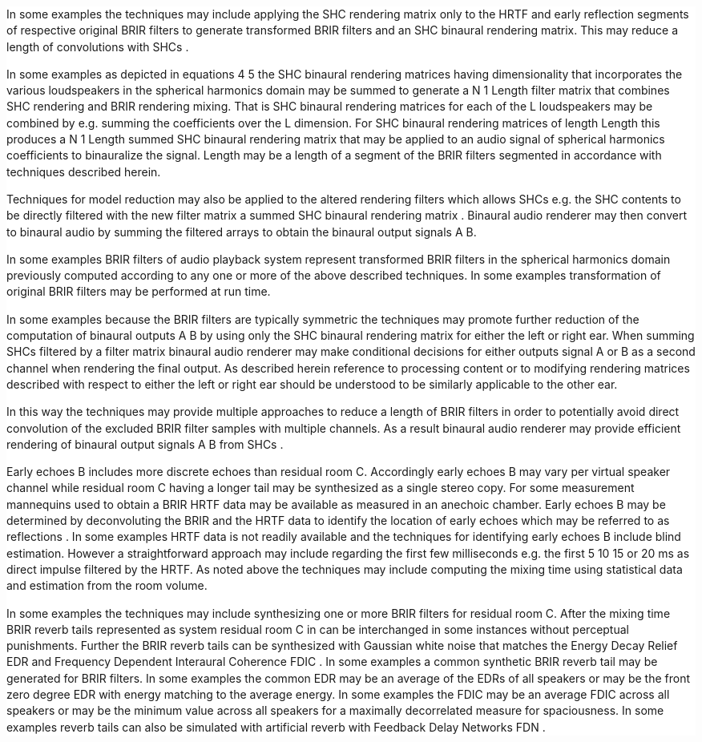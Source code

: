 In some examples the techniques may include applying the SHC rendering matrix only to the HRTF and early reflection segments of respective original BRIR filters to generate transformed BRIR filters and an SHC binaural rendering matrix. This may reduce a length of convolutions with SHCs .

In some examples as depicted in equations 4 5 the SHC binaural rendering matrices having dimensionality that incorporates the various loudspeakers in the spherical harmonics domain may be summed to generate a N 1 Length filter matrix that combines SHC rendering and BRIR rendering mixing. That is SHC binaural rendering matrices for each of the L loudspeakers may be combined by e.g. summing the coefficients over the L dimension. For SHC binaural rendering matrices of length Length this produces a N 1 Length summed SHC binaural rendering matrix that may be applied to an audio signal of spherical harmonics coefficients to binauralize the signal. Length may be a length of a segment of the BRIR filters segmented in accordance with techniques described herein.

Techniques for model reduction may also be applied to the altered rendering filters which allows SHCs e.g. the SHC contents to be directly filtered with the new filter matrix a summed SHC binaural rendering matrix . Binaural audio renderer may then convert to binaural audio by summing the filtered arrays to obtain the binaural output signals A B.

In some examples BRIR filters of audio playback system represent transformed BRIR filters in the spherical harmonics domain previously computed according to any one or more of the above described techniques. In some examples transformation of original BRIR filters may be performed at run time.

In some examples because the BRIR filters are typically symmetric the techniques may promote further reduction of the computation of binaural outputs A B by using only the SHC binaural rendering matrix for either the left or right ear. When summing SHCs filtered by a filter matrix binaural audio renderer may make conditional decisions for either outputs signal A or B as a second channel when rendering the final output. As described herein reference to processing content or to modifying rendering matrices described with respect to either the left or right ear should be understood to be similarly applicable to the other ear.

In this way the techniques may provide multiple approaches to reduce a length of BRIR filters in order to potentially avoid direct convolution of the excluded BRIR filter samples with multiple channels. As a result binaural audio renderer may provide efficient rendering of binaural output signals A B from SHCs .

Early echoes B includes more discrete echoes than residual room C. Accordingly early echoes B may vary per virtual speaker channel while residual room C having a longer tail may be synthesized as a single stereo copy. For some measurement mannequins used to obtain a BRIR HRTF data may be available as measured in an anechoic chamber. Early echoes B may be determined by deconvoluting the BRIR and the HRTF data to identify the location of early echoes which may be referred to as reflections . In some examples HRTF data is not readily available and the techniques for identifying early echoes B include blind estimation. However a straightforward approach may include regarding the first few milliseconds e.g. the first 5 10 15 or 20 ms as direct impulse filtered by the HRTF. As noted above the techniques may include computing the mixing time using statistical data and estimation from the room volume.

In some examples the techniques may include synthesizing one or more BRIR filters for residual room C. After the mixing time BRIR reverb tails represented as system residual room C in can be interchanged in some instances without perceptual punishments. Further the BRIR reverb tails can be synthesized with Gaussian white noise that matches the Energy Decay Relief EDR and Frequency Dependent Interaural Coherence FDIC . In some examples a common synthetic BRIR reverb tail may be generated for BRIR filters. In some examples the common EDR may be an average of the EDRs of all speakers or may be the front zero degree EDR with energy matching to the average energy. In some examples the FDIC may be an average FDIC across all speakers or may be the minimum value across all speakers for a maximally decorrelated measure for spaciousness. In some examples reverb tails can also be simulated with artificial reverb with Feedback Delay Networks FDN .
